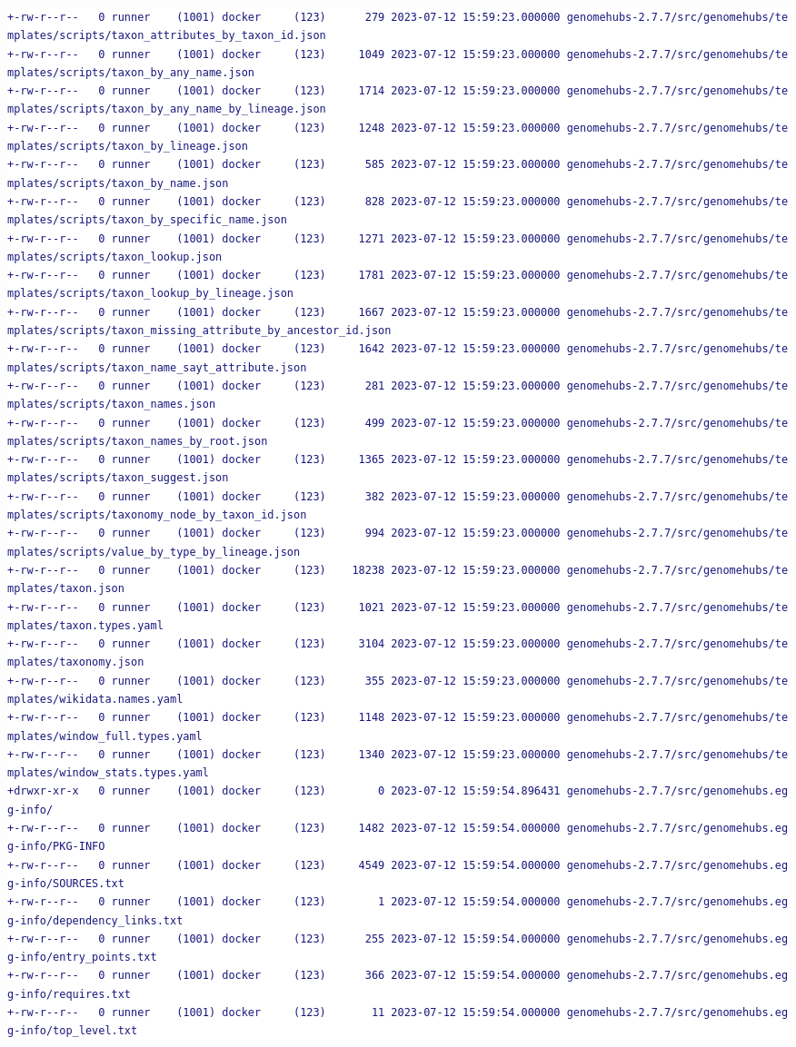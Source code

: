 ```diff
+-rw-r--r--   0 runner    (1001) docker     (123)      279 2023-07-12 15:59:23.000000 genomehubs-2.7.7/src/genomehubs/templates/scripts/taxon_attributes_by_taxon_id.json
+-rw-r--r--   0 runner    (1001) docker     (123)     1049 2023-07-12 15:59:23.000000 genomehubs-2.7.7/src/genomehubs/templates/scripts/taxon_by_any_name.json
+-rw-r--r--   0 runner    (1001) docker     (123)     1714 2023-07-12 15:59:23.000000 genomehubs-2.7.7/src/genomehubs/templates/scripts/taxon_by_any_name_by_lineage.json
+-rw-r--r--   0 runner    (1001) docker     (123)     1248 2023-07-12 15:59:23.000000 genomehubs-2.7.7/src/genomehubs/templates/scripts/taxon_by_lineage.json
+-rw-r--r--   0 runner    (1001) docker     (123)      585 2023-07-12 15:59:23.000000 genomehubs-2.7.7/src/genomehubs/templates/scripts/taxon_by_name.json
+-rw-r--r--   0 runner    (1001) docker     (123)      828 2023-07-12 15:59:23.000000 genomehubs-2.7.7/src/genomehubs/templates/scripts/taxon_by_specific_name.json
+-rw-r--r--   0 runner    (1001) docker     (123)     1271 2023-07-12 15:59:23.000000 genomehubs-2.7.7/src/genomehubs/templates/scripts/taxon_lookup.json
+-rw-r--r--   0 runner    (1001) docker     (123)     1781 2023-07-12 15:59:23.000000 genomehubs-2.7.7/src/genomehubs/templates/scripts/taxon_lookup_by_lineage.json
+-rw-r--r--   0 runner    (1001) docker     (123)     1667 2023-07-12 15:59:23.000000 genomehubs-2.7.7/src/genomehubs/templates/scripts/taxon_missing_attribute_by_ancestor_id.json
+-rw-r--r--   0 runner    (1001) docker     (123)     1642 2023-07-12 15:59:23.000000 genomehubs-2.7.7/src/genomehubs/templates/scripts/taxon_name_sayt_attribute.json
+-rw-r--r--   0 runner    (1001) docker     (123)      281 2023-07-12 15:59:23.000000 genomehubs-2.7.7/src/genomehubs/templates/scripts/taxon_names.json
+-rw-r--r--   0 runner    (1001) docker     (123)      499 2023-07-12 15:59:23.000000 genomehubs-2.7.7/src/genomehubs/templates/scripts/taxon_names_by_root.json
+-rw-r--r--   0 runner    (1001) docker     (123)     1365 2023-07-12 15:59:23.000000 genomehubs-2.7.7/src/genomehubs/templates/scripts/taxon_suggest.json
+-rw-r--r--   0 runner    (1001) docker     (123)      382 2023-07-12 15:59:23.000000 genomehubs-2.7.7/src/genomehubs/templates/scripts/taxonomy_node_by_taxon_id.json
+-rw-r--r--   0 runner    (1001) docker     (123)      994 2023-07-12 15:59:23.000000 genomehubs-2.7.7/src/genomehubs/templates/scripts/value_by_type_by_lineage.json
+-rw-r--r--   0 runner    (1001) docker     (123)    18238 2023-07-12 15:59:23.000000 genomehubs-2.7.7/src/genomehubs/templates/taxon.json
+-rw-r--r--   0 runner    (1001) docker     (123)     1021 2023-07-12 15:59:23.000000 genomehubs-2.7.7/src/genomehubs/templates/taxon.types.yaml
+-rw-r--r--   0 runner    (1001) docker     (123)     3104 2023-07-12 15:59:23.000000 genomehubs-2.7.7/src/genomehubs/templates/taxonomy.json
+-rw-r--r--   0 runner    (1001) docker     (123)      355 2023-07-12 15:59:23.000000 genomehubs-2.7.7/src/genomehubs/templates/wikidata.names.yaml
+-rw-r--r--   0 runner    (1001) docker     (123)     1148 2023-07-12 15:59:23.000000 genomehubs-2.7.7/src/genomehubs/templates/window_full.types.yaml
+-rw-r--r--   0 runner    (1001) docker     (123)     1340 2023-07-12 15:59:23.000000 genomehubs-2.7.7/src/genomehubs/templates/window_stats.types.yaml
+drwxr-xr-x   0 runner    (1001) docker     (123)        0 2023-07-12 15:59:54.896431 genomehubs-2.7.7/src/genomehubs.egg-info/
+-rw-r--r--   0 runner    (1001) docker     (123)     1482 2023-07-12 15:59:54.000000 genomehubs-2.7.7/src/genomehubs.egg-info/PKG-INFO
+-rw-r--r--   0 runner    (1001) docker     (123)     4549 2023-07-12 15:59:54.000000 genomehubs-2.7.7/src/genomehubs.egg-info/SOURCES.txt
+-rw-r--r--   0 runner    (1001) docker     (123)        1 2023-07-12 15:59:54.000000 genomehubs-2.7.7/src/genomehubs.egg-info/dependency_links.txt
+-rw-r--r--   0 runner    (1001) docker     (123)      255 2023-07-12 15:59:54.000000 genomehubs-2.7.7/src/genomehubs.egg-info/entry_points.txt
+-rw-r--r--   0 runner    (1001) docker     (123)      366 2023-07-12 15:59:54.000000 genomehubs-2.7.7/src/genomehubs.egg-info/requires.txt
+-rw-r--r--   0 runner    (1001) docker     (123)       11 2023-07-12 15:59:54.000000 genomehubs-2.7.7/src/genomehubs.egg-info/top_level.txt
```
